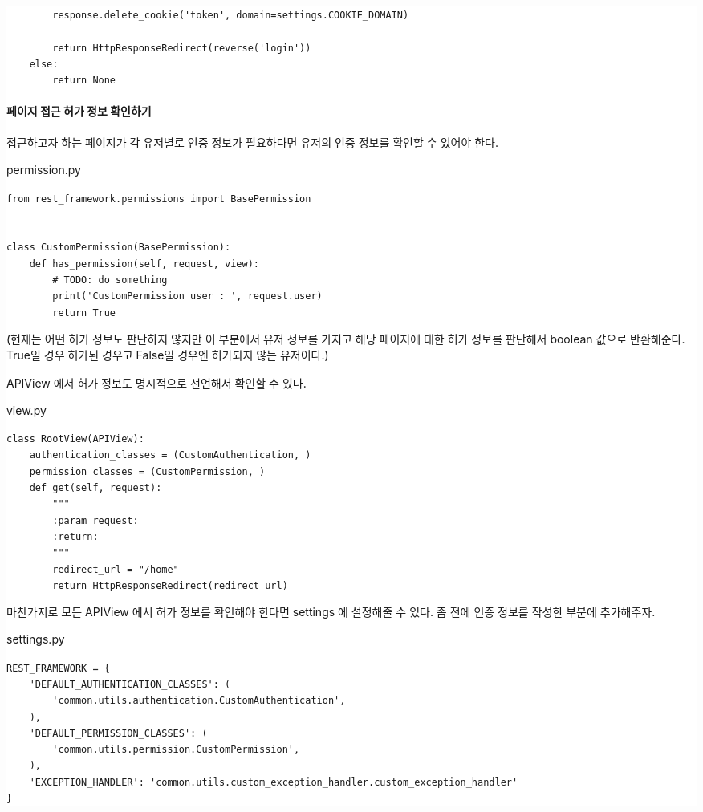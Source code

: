 ```
        response.delete_cookie('token', domain=settings.COOKIE_DOMAIN)

        return HttpResponseRedirect(reverse('login'))
    else:
        return None
```

#### 페이지 접근 허가 정보 확인하기
접근하고자 하는 페이지가 각 유저별로 인증 정보가 필요하다면 유저의 인증 정보를 확인할 수 있어야 한다.

permission.py

```
from rest_framework.permissions import BasePermission


class CustomPermission(BasePermission):
    def has_permission(self, request, view):
        # TODO: do something
        print('CustomPermission user : ', request.user)
        return True
```

(현재는 어떤 허가 정보도 판단하지 않지만 이 부분에서 유저 정보를 가지고 해당 페이지에 대한 허가 정보를 판단해서 boolean 값으로 반환해준다. True일 경우 허가된 경우고 False일 경우엔 허가되지 않는 유저이다.)

APIView 에서 허가 정보도 명시적으로 선언해서 확인할 수 있다.

view.py

```
class RootView(APIView):
    authentication_classes = (CustomAuthentication, )
    permission_classes = (CustomPermission, )
    def get(self, request):
        """
        :param request:
        :return:
        """
        redirect_url = "/home"
        return HttpResponseRedirect(redirect_url)
```

마찬가지로 모든 APIView 에서 허가 정보를 확인해야 한다면 settings 에 설정해줄 수 있다. 좀 전에 인증 정보를 작성한 부분에 추가해주자.

settings.py

```
REST_FRAMEWORK = {
    'DEFAULT_AUTHENTICATION_CLASSES': (
        'common.utils.authentication.CustomAuthentication',
    ),
    'DEFAULT_PERMISSION_CLASSES': (
        'common.utils.permission.CustomPermission',
    ),
    'EXCEPTION_HANDLER': 'common.utils.custom_exception_handler.custom_exception_handler'
}
```
